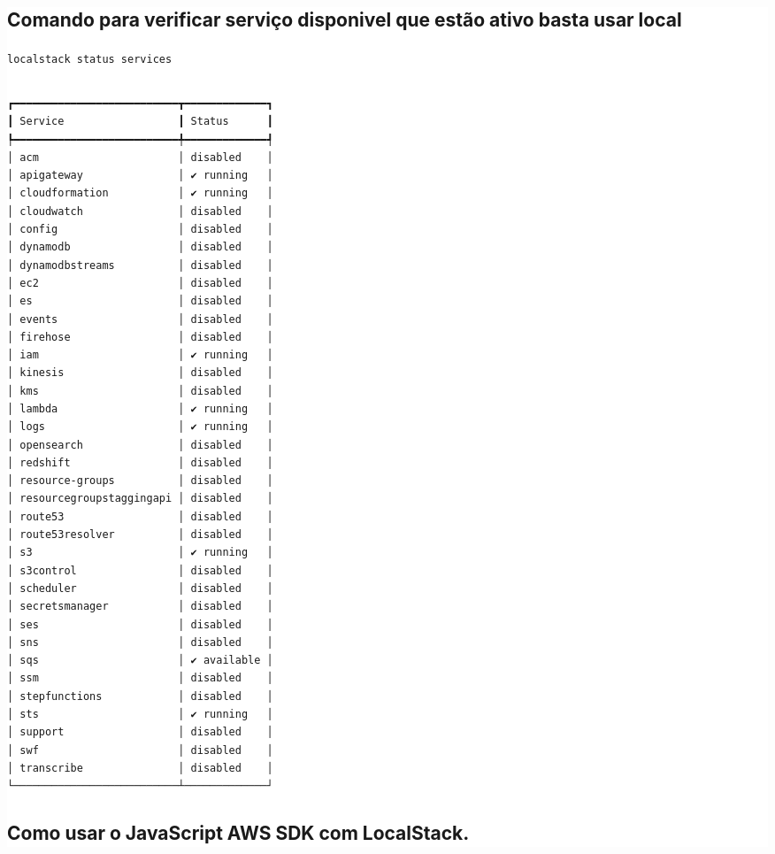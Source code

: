## Comando para verificar serviço disponivel que estão ativo basta usar local

```sh
localstack status services
```

##


```sh
┏━━━━━━━━━━━━━━━━━━━━━━━━━━┳━━━━━━━━━━━━━┓
┃ Service                  ┃ Status      ┃
┡━━━━━━━━━━━━━━━━━━━━━━━━━━╇━━━━━━━━━━━━━┩
│ acm                      │ disabled    │
│ apigateway               │ ✔ running   │
│ cloudformation           │ ✔ running   │
│ cloudwatch               │ disabled    │
│ config                   │ disabled    │
│ dynamodb                 │ disabled    │
│ dynamodbstreams          │ disabled    │
│ ec2                      │ disabled    │
│ es                       │ disabled    │
│ events                   │ disabled    │
│ firehose                 │ disabled    │
│ iam                      │ ✔ running   │
│ kinesis                  │ disabled    │
│ kms                      │ disabled    │
│ lambda                   │ ✔ running   │
│ logs                     │ ✔ running   │
│ opensearch               │ disabled    │
│ redshift                 │ disabled    │
│ resource-groups          │ disabled    │
│ resourcegroupstaggingapi │ disabled    │
│ route53                  │ disabled    │
│ route53resolver          │ disabled    │
│ s3                       │ ✔ running   │
│ s3control                │ disabled    │
│ scheduler                │ disabled    │
│ secretsmanager           │ disabled    │
│ ses                      │ disabled    │
│ sns                      │ disabled    │
│ sqs                      │ ✔ available │
│ ssm                      │ disabled    │
│ stepfunctions            │ disabled    │
│ sts                      │ ✔ running   │
│ support                  │ disabled    │
│ swf                      │ disabled    │
│ transcribe               │ disabled    │
└──────────────────────────┴─────────────┘
```

## Como usar o JavaScript AWS SDK com LocalStack.
